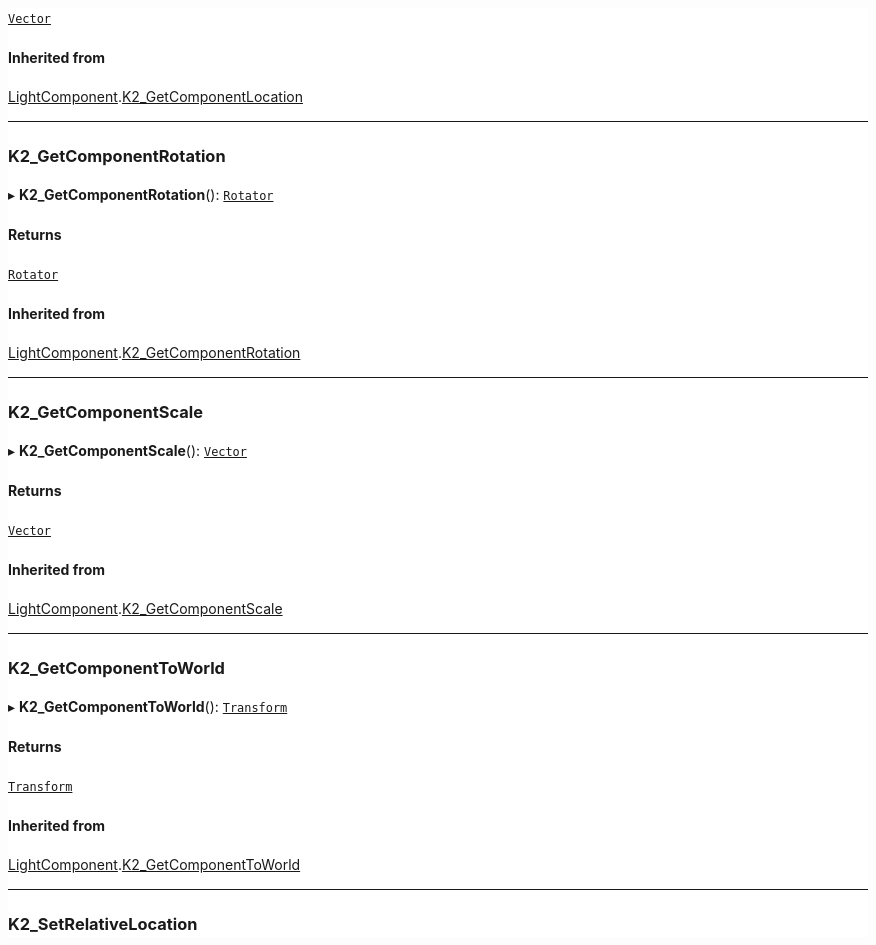 [`Vector`](ue_ue_s.Vector.md)

#### Inherited from

[LightComponent](ue_ue.LightComponent.md).[K2_GetComponentLocation](ue_ue.LightComponent.md#k2_getcomponentlocation)

___

### K2\_GetComponentRotation

▸ **K2_GetComponentRotation**(): [`Rotator`](ue_ue_s.Rotator.md)

#### Returns

[`Rotator`](ue_ue_s.Rotator.md)

#### Inherited from

[LightComponent](ue_ue.LightComponent.md).[K2_GetComponentRotation](ue_ue.LightComponent.md#k2_getcomponentrotation)

___

### K2\_GetComponentScale

▸ **K2_GetComponentScale**(): [`Vector`](ue_ue_s.Vector.md)

#### Returns

[`Vector`](ue_ue_s.Vector.md)

#### Inherited from

[LightComponent](ue_ue.LightComponent.md).[K2_GetComponentScale](ue_ue.LightComponent.md#k2_getcomponentscale)

___

### K2\_GetComponentToWorld

▸ **K2_GetComponentToWorld**(): [`Transform`](ue_ue_s.Transform.md)

#### Returns

[`Transform`](ue_ue_s.Transform.md)

#### Inherited from

[LightComponent](ue_ue.LightComponent.md).[K2_GetComponentToWorld](ue_ue.LightComponent.md#k2_getcomponenttoworld)

___

### K2\_SetRelativeLocation

